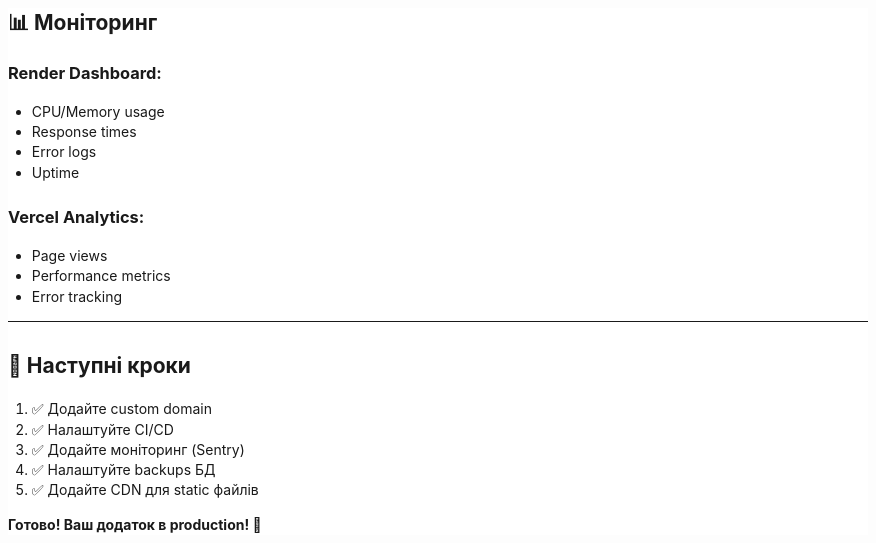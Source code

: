
## 📊 Моніторинг

### Render Dashboard:

- CPU/Memory usage
- Response times
- Error logs
- Uptime

### Vercel Analytics:

- Page views
- Performance metrics
- Error tracking

---

## 🎯 Наступні кроки

1. ✅ Додайте custom domain
2. ✅ Налаштуйте CI/CD
3. ✅ Додайте моніторинг (Sentry)
4. ✅ Налаштуйте backups БД
5. ✅ Додайте CDN для static файлів

**Готово! Ваш додаток в production! 🚀**

